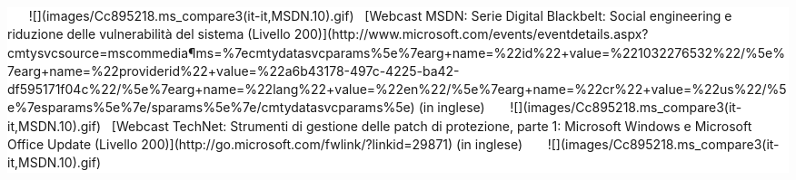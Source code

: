 </td>
<td style="border:1px solid black;">
 
</td>
<td style="border:1px solid black;">
 
</td>
<td style="border:1px solid black;">
  ![](images/Cc895218.ms_compare3(it-it,MSDN.10).gif)
</td>
<td style="border:1px solid black;">
 
</td>
</tr>
<tr>
<td style="border:1px solid black;">
[Webcast MSDN: Serie Digital Blackbelt: Social engineering e riduzione delle vulnerabilità del sistema (Livello 200)](http://www.microsoft.com/events/eventdetails.aspx?cmtysvcsource=mscommedia&params=%7ecmtydatasvcparams%5e%7earg+name=%22id%22+value=%221032276532%22/%5e%7earg+name=%22providerid%22+value=%22a6b43178-497c-4225-ba42-df595171f04c%22/%5e%7earg+name=%22lang%22+value=%22en%22/%5e%7earg+name=%22cr%22+value=%22us%22/%5e%7esparams%5e%7e/sparams%5e%7e/cmtydatasvcparams%5e) (in inglese)

</td>
<td style="border:1px solid black;">
 
</td>
<td style="border:1px solid black;">
 
</td>
<td style="border:1px solid black;">
  ![](images/Cc895218.ms_compare3(it-it,MSDN.10).gif)
</td>
<td style="border:1px solid black;">
 
</td>
</tr>
<tr>
<td style="border:1px solid black;">
[Webcast TechNet: Strumenti di gestione delle patch di protezione, parte 1: Microsoft Windows e Microsoft Office Update (Livello 200)](http://go.microsoft.com/fwlink/?linkid=29871) (in inglese)

</td>
<td style="border:1px solid black;">
 
</td>
<td style="border:1px solid black;">
 
</td>
<td style="border:1px solid black;">
  ![](images/Cc895218.ms_compare3(it-it,MSDN.10).gif)
</td>
<td style="border:1px solid black;">
 